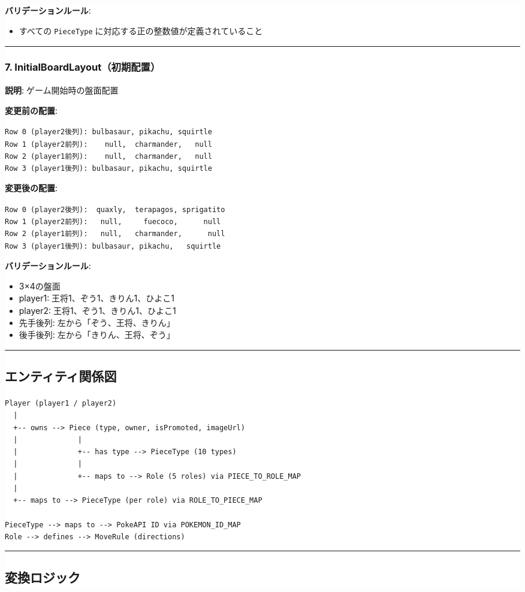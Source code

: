 **バリデーションルール**:
- すべての `PieceType` に対応する正の整数値が定義されていること

---

### 7. InitialBoardLayout（初期配置）

**説明**: ゲーム開始時の盤面配置

**変更前の配置**:
```
Row 0 (player2後列): bulbasaur, pikachu, squirtle
Row 1 (player2前列):    null,  charmander,   null
Row 2 (player1前列):    null,  charmander,   null
Row 3 (player1後列): bulbasaur, pikachu, squirtle
```

**変更後の配置**:
```
Row 0 (player2後列):  quaxly,  terapagos, sprigatito
Row 1 (player2前列):   null,     fuecoco,      null
Row 2 (player1前列):   null,   charmander,      null
Row 3 (player1後列): bulbasaur, pikachu,   squirtle
```

**バリデーションルール**:
- 3×4の盤面
- player1: 王将1、ぞう1、きりん1、ひよこ1
- player2: 王将1、ぞう1、きりん1、ひよこ1
- 先手後列: 左から「ぞう、王将、きりん」
- 後手後列: 左から「きりん、王将、ぞう」

---

## エンティティ関係図

```
Player (player1 / player2)
  |
  +-- owns --> Piece (type, owner, isPromoted, imageUrl)
  |              |
  |              +-- has type --> PieceType (10 types)
  |              |
  |              +-- maps to --> Role (5 roles) via PIECE_TO_ROLE_MAP
  |
  +-- maps to --> PieceType (per role) via ROLE_TO_PIECE_MAP

PieceType --> maps to --> PokeAPI ID via POKEMON_ID_MAP
Role --> defines --> MoveRule (directions)
```

---

## 変換ロジック
